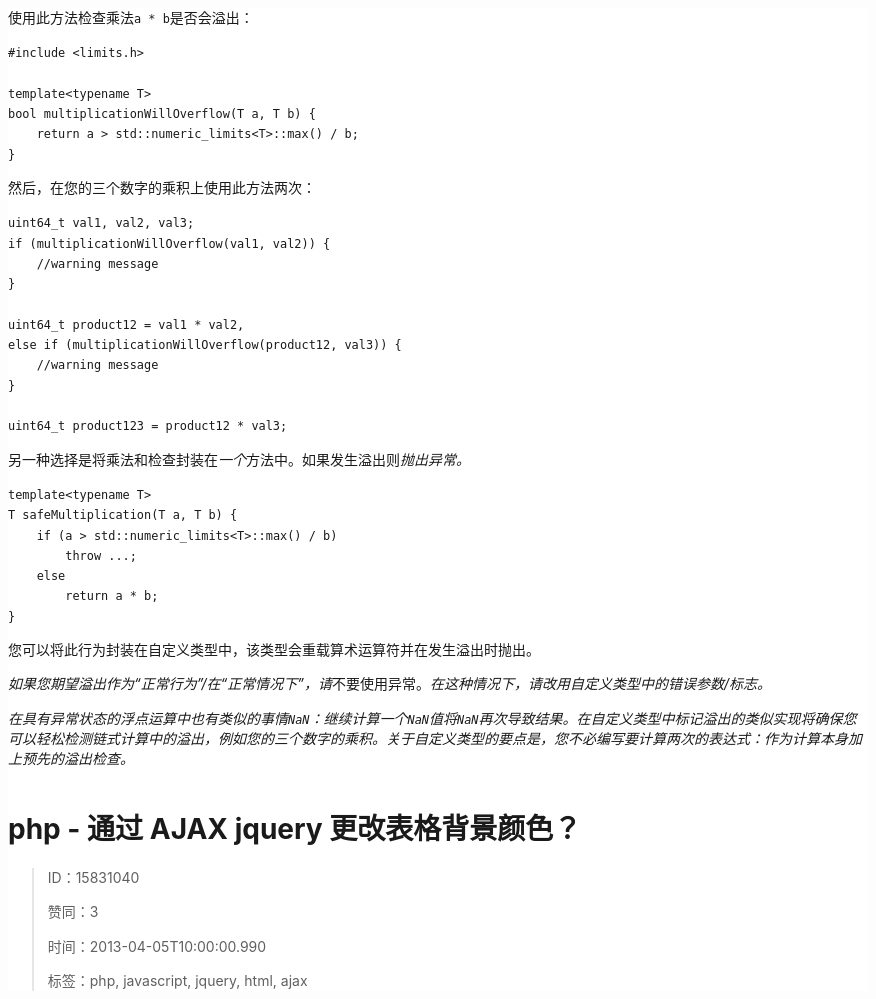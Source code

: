 使用此方法检查乘法`a * b`是否会溢出：

```
#include <limits.h>

template<typename T>
bool multiplicationWillOverflow(T a, T b) {
    return a > std::numeric_limits<T>::max() / b;
} 
```

然后，在您的三个数字的乘积上使用此方法两次：

```
uint64_t val1, val2, val3;
if (multiplicationWillOverflow(val1, val2)) {
    //warning message
}

uint64_t product12 = val1 * val2, 
else if (multiplicationWillOverflow(product12, val3)) {
    //warning message
}

uint64_t product123 = product12 * val3; 
```

另一种选择是将乘法和检查封装在*一个*方法中。如果发生溢出则*抛出异常。*

```
template<typename T>
T safeMultiplication(T a, T b) {
    if (a > std::numeric_limits<T>::max() / b)
        throw ...;
    else
        return a * b;
} 
```

您可以将此行为封装在自定义类型中，该类型会重载算术运算符并在发生溢出时抛出。

*如果您期望溢出作为“正常行为”/在“正常情况下”，请*不要使用异常。*在这种情况下，请改用自定义类型中的错误参数/标志。*

 *在具有异常状态的浮点运算中也有类似的事情`NaN`：继续计算一个`NaN`值将`NaN`再次导致结果。在自定义类型中标记溢出的类似实现将确保您可以轻松检测链式计算中的溢出，例如您的三个数字的乘积。关于自定义类型的要点是，您不必编写要计算两次的表达式：作为计算本身加上预先的溢出检查。*

# php - 通过 AJAX jquery 更改表格背景颜色？

> ID：15831040
> 
> 赞同：3
> 
> 时间：2013-04-05T10:00:00.990
> 
> 标签：php, javascript, jquery, html, ajax
